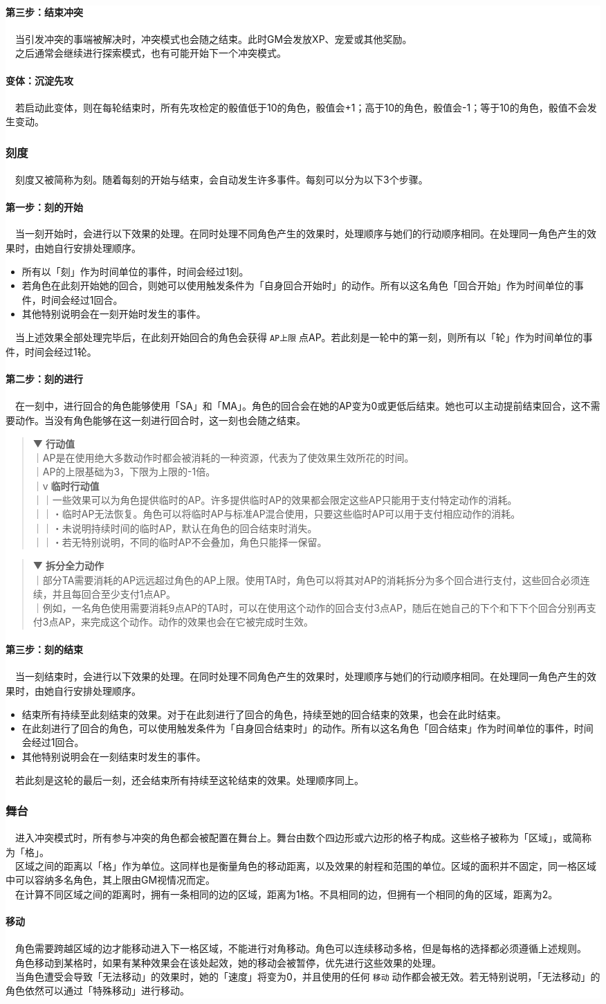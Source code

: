 #### 第三步：结束冲突
&emsp;当引发冲突的事端被解决时，冲突模式也会随之结束。此时GM会发放XP、宠爱或其他奖励。  
&emsp;之后通常会继续进行探索模式，也有可能开始下一个冲突模式。

#### 变体：沉淀先攻
&emsp;若启动此变体，则在每轮结束时，所有先攻检定的骰值低于10的角色，骰值会+1；高于10的角色，骰值会-1；等于10的角色，骰值不会发生变动。

### 刻度
&emsp;刻度又被简称为刻。随着每刻的开始与结束，会自动发生许多事件。每刻可以分为以下3个步骤。

#### 第一步：刻的开始
&emsp;当一刻开始时，会进行以下效果的处理。在同时处理不同角色产生的效果时，处理顺序与她们的行动顺序相同。在处理同一角色产生的效果时，由她自行安排处理顺序。

- 所有以「刻」作为时间单位的事件，时间会经过1刻。  
- 若角色在此刻开始她的回合，则她可以使用触发条件为「自身回合开始时」的动作。所有以这名角色「回合开始」作为时间单位的事件，时间会经过1回合。  
- 其他特别说明会在一刻开始时发生的事件。

&emsp;当上述效果全部处理完毕后，在此刻开始回合的角色会获得 `AP上限` 点AP。若此刻是一轮中的第一刻，则所有以「轮」作为时间单位的事件，时间会经过1轮。

#### 第二步：刻的进行
&emsp;在一刻中，进行回合的角色能够使用「SA」和「MA」。角色的回合会在她的AP变为0或更低后结束。她也可以主动提前结束回合，这不需要动作。当没有角色能够在这一刻进行回合时，这一刻也会随之结束。

> ▼ **行动值**  
｜AP是在使用绝大多数动作时都会被消耗的一种资源，代表为了使效果生效所花的时间。  
｜AP的上限基础为3，下限为上限的-1倍。  
｜<span class=V>v</span> **临时行动值**  
｜｜一些效果可以为角色提供临时的AP。许多提供临时AP的效果都会限定这些AP只能用于支付特定动作的消耗。  
｜｜・临时AP无法恢复。角色可以将临时AP与标准AP混合使用，只要这些临时AP可以用于支付相应动作的消耗。  
｜｜・未说明持续时间的临时AP，默认在角色的回合结束时消失。  
｜｜・若无特别说明，不同的临时AP不会叠加，角色只能择一保留。

> ▼ **拆分全力动作**  
｜部分TA需要消耗的AP远远超过角色的AP上限。使用TA时，角色可以将其对AP的消耗拆分为多个回合进行支付，这些回合必须连续，并且每回合至少支付1点AP。  
｜例如，一名角色使用需要消耗9点AP的TA时，可以在使用这个动作的回合支付3点AP，随后在她自己的下个和下下个回合分别再支付3点AP，来完成这个动作。动作的效果也会在它被完成时生效。

#### 第三步：刻的结束
&emsp;当一刻结束时，会进行以下效果的处理。在同时处理不同角色产生的效果时，处理顺序与她们的行动顺序相同。在处理同一角色产生的效果时，由她自行安排处理顺序。 

- 结束所有持续至此刻结束的效果。对于在此刻进行了回合的角色，持续至她的回合结束的效果，也会在此时结束。
- 在此刻进行了回合的角色，可以使用触发条件为「自身回合结束时」的动作。所有以这名角色「回合结束」作为时间单位的事件，时间会经过1回合。
- 其他特别说明会在一刻结束时发生的事件。

&emsp;若此刻是这轮的最后一刻，还会结束所有持续至这轮结束的效果。处理顺序同上。

### 舞台
&emsp;进入冲突模式时，所有参与冲突的角色都会被配置在舞台上。舞台由数个四边形或六边形的格子构成。这些格子被称为「区域」，或简称为「格」。  
&emsp;区域之间的距离以「格」作为单位。这同样也是衡量角色的移动距离，以及效果的射程和范围的单位。区域的面积并不固定，同一格区域中可以容纳多名角色，其上限由GM视情况而定。  
&emsp;在计算不同区域之间的距离时，拥有一条相同的边的区域，距离为1格。不具相同的边，但拥有一个相同的角的区域，距离为2。

#### 移动
&emsp;角色需要跨越区域的边才能移动进入下一格区域，不能进行对角移动。角色可以连续移动多格，但是每格的选择都必须遵循上述规则。  
&emsp;角色移动到某格时，如果有某种效果会在该处起效，她的移动会被暂停，优先进行这些效果的处理。  
&emsp;当角色遭受会导致「无法移动」的效果时，她的「速度」将变为0，并且使用的任何 `移动` 动作都会被无效。若无特别说明，「无法移动」的角色依然可以通过「特殊移动」进行移动。
